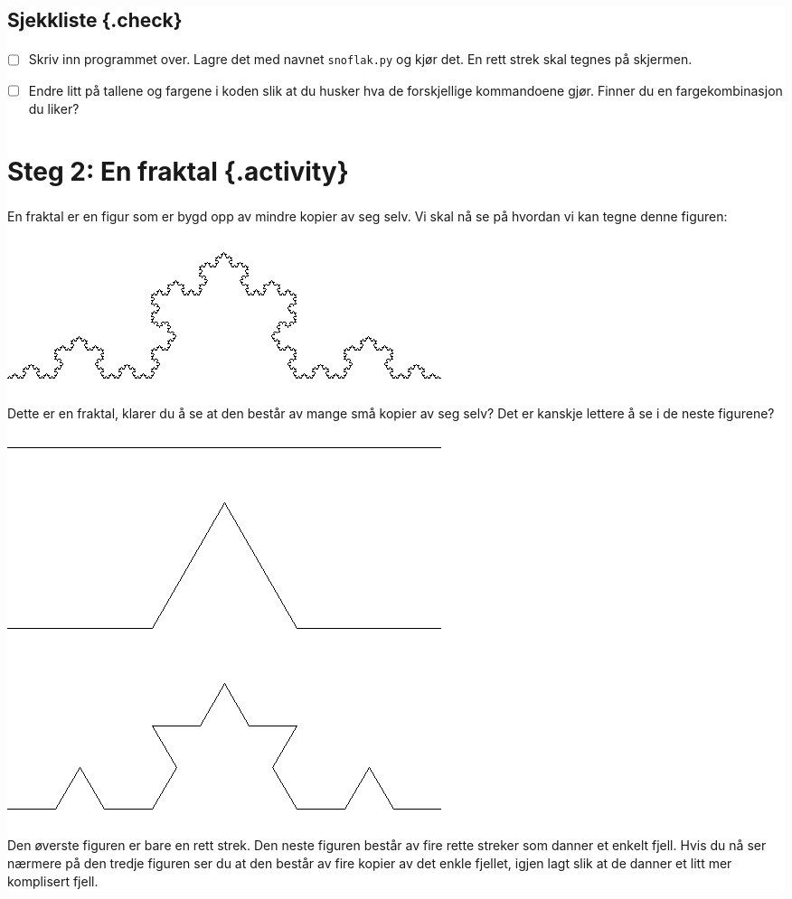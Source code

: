 ## Sjekkliste {.check}

- [ ] Skriv inn programmet over. Lagre det med navnet `snoflak.py` og kjør det.
      En rett strek skal tegnes på skjermen.

- [ ] Endre litt på tallene og fargene i koden slik at du husker hva de
      forskjellige kommandoene gjør. Finner du en fargekombinasjon du liker?


# Steg 2: En fraktal {.activity}

En fraktal er en figur som er bygd opp av mindre kopier av seg selv. Vi skal nå
se på hvordan vi kan tegne denne figuren:

![Bilde av en fraktal](fjell.png)

Dette er en fraktal, klarer du å se at den består av mange små kopier av seg
selv? Det er kanskje lettere å se i de neste figurene?

![Bilde av første steget i å danne en fraktal](fjell_forstesteg.png)

Den øverste figuren er bare en rett strek. Den neste figuren består av fire
rette streker som danner et enkelt fjell. Hvis du nå ser nærmere på den tredje
figuren ser du at den består av fire kopier av det enkle fjellet, igjen lagt
slik at de danner et litt mer komplisert fjell.
